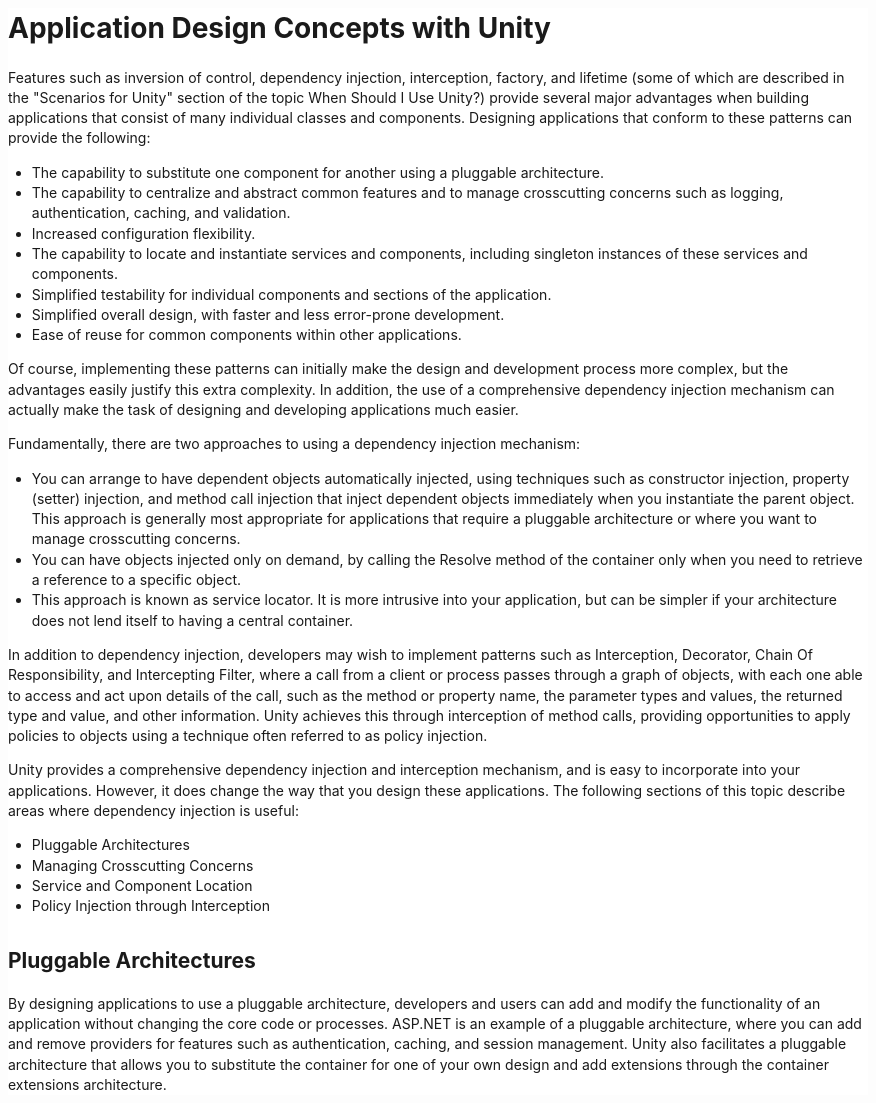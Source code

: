 # Application Design Concepts with Unity
Features such as inversion of control, dependency injection, interception, factory, and lifetime (some of which are described in the "Scenarios for Unity" section of the topic When Should I Use Unity?) provide several major advantages when building applications that consist of many individual classes and components. Designing applications that conform to these patterns can provide the following:
* The capability to substitute one component for another using a pluggable architecture.
* The capability to centralize and abstract common features and to manage crosscutting concerns such as logging, authentication, caching, and validation.
* Increased configuration flexibility.
* The capability to locate and instantiate services and components, including singleton instances of these services and components.
* Simplified testability for individual components and sections of the application.
* Simplified overall design, with faster and less error-prone development.
* Ease of reuse for common components within other applications.

Of course, implementing these patterns can initially make the design and development process more complex, but the advantages easily justify this extra complexity. In addition, the use of a comprehensive dependency injection mechanism can actually make the task of designing and developing applications much easier.

Fundamentally, there are two approaches to using a dependency injection mechanism:
* You can arrange to have dependent objects automatically injected, using techniques such as constructor injection, property (setter) injection, and method call injection that inject dependent objects immediately when you instantiate the parent object. This approach is generally most appropriate for applications that require a pluggable architecture or where you want to manage crosscutting concerns.
* You can have objects injected only on demand, by calling the Resolve method of the container only when you need to retrieve a reference to a specific object.
* This approach is known as service locator. It is more intrusive into your application, but can be simpler if your architecture does not lend itself to having a central container.

In addition to dependency injection, developers may wish to implement patterns such as Interception, Decorator, Chain Of Responsibility, and Intercepting Filter, where a call from a client or process passes through a graph of objects, with each one able to access and act upon details of the call, such as the method or property name, the parameter types and values, the returned type and value, and other information. Unity achieves this through interception of method calls, providing opportunities to apply policies to objects using a technique often referred to as policy injection.

Unity provides a comprehensive dependency injection and interception mechanism, and is easy to incorporate into your applications. However, it does change the way that you design these applications. The following sections of this topic describe areas where dependency injection is useful:
* Pluggable Architectures
* Managing Crosscutting Concerns
* Service and Component Location
* Policy Injection through Interception
## Pluggable Architectures
By designing applications to use a pluggable architecture, developers and users can add and modify the functionality of an application without changing the core code or processes. ASP.NET is an example of a pluggable architecture, where you can add and remove providers for features such as authentication, caching, and session management. Unity also facilitates a pluggable architecture that allows you to substitute the container for one of your own design and add extensions through the container extensions architecture.

